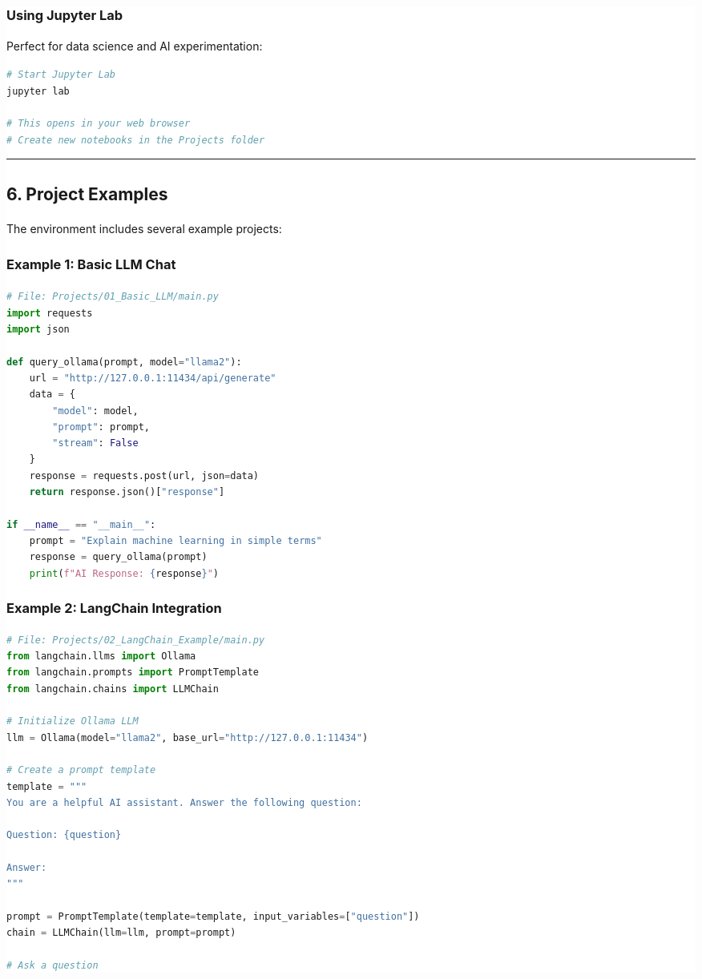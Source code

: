 ### Using Jupyter Lab

Perfect for data science and AI experimentation:

```bash
# Start Jupyter Lab
jupyter lab

# This opens in your web browser
# Create new notebooks in the Projects folder
```

---

## 6. Project Examples

The environment includes several example projects:

### Example 1: Basic LLM Chat

```python
# File: Projects/01_Basic_LLM/main.py
import requests
import json

def query_ollama(prompt, model="llama2"):
    url = "http://127.0.0.1:11434/api/generate"
    data = {
        "model": model,
        "prompt": prompt,
        "stream": False
    }
    response = requests.post(url, json=data)
    return response.json()["response"]

if __name__ == "__main__":
    prompt = "Explain machine learning in simple terms"
    response = query_ollama(prompt)
    print(f"AI Response: {response}")
```

### Example 2: LangChain Integration

```python
# File: Projects/02_LangChain_Example/main.py
from langchain.llms import Ollama
from langchain.prompts import PromptTemplate
from langchain.chains import LLMChain

# Initialize Ollama LLM
llm = Ollama(model="llama2", base_url="http://127.0.0.1:11434")

# Create a prompt template
template = """
You are a helpful AI assistant. Answer the following question:

Question: {question}

Answer:
"""

prompt = PromptTemplate(template=template, input_variables=["question"])
chain = LLMChain(llm=llm, prompt=prompt)

# Ask a question
```
